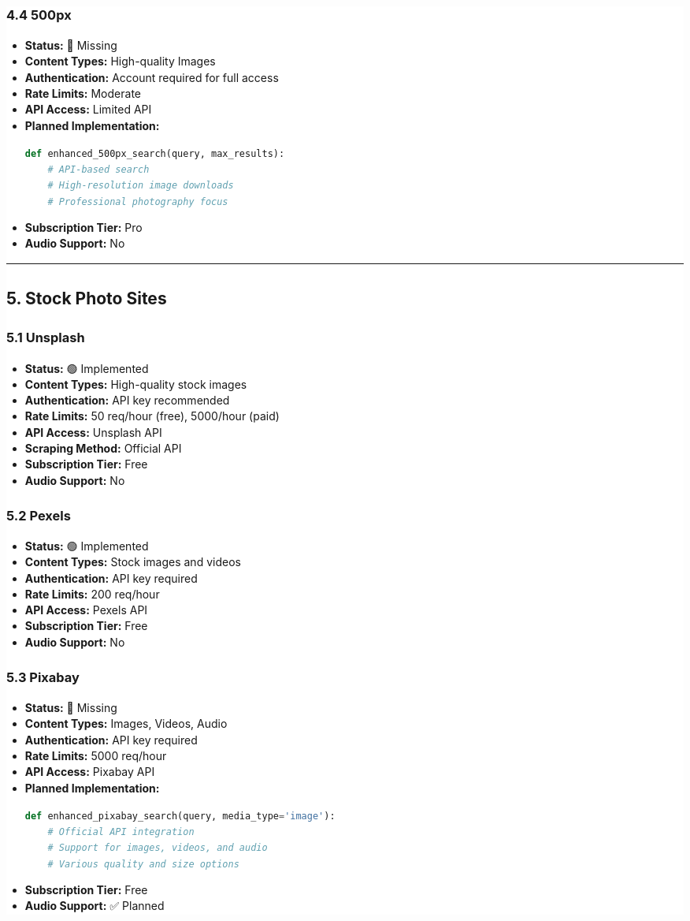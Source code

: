### 4.4 500px
- **Status:** 🔴 Missing
- **Content Types:** High-quality Images
- **Authentication:** Account required for full access
- **Rate Limits:** Moderate
- **API Access:** Limited API
- **Planned Implementation:**
  ```python
  def enhanced_500px_search(query, max_results):
      # API-based search
      # High-resolution image downloads
      # Professional photography focus
  ```
- **Subscription Tier:** Pro
- **Audio Support:** No

---

## 5. Stock Photo Sites

### 5.1 Unsplash
- **Status:** 🟢 Implemented
- **Content Types:** High-quality stock images
- **Authentication:** API key recommended
- **Rate Limits:** 50 req/hour (free), 5000/hour (paid)
- **API Access:** Unsplash API
- **Scraping Method:** Official API
- **Subscription Tier:** Free
- **Audio Support:** No

### 5.2 Pexels
- **Status:** 🟢 Implemented
- **Content Types:** Stock images and videos
- **Authentication:** API key required
- **Rate Limits:** 200 req/hour
- **API Access:** Pexels API
- **Subscription Tier:** Free
- **Audio Support:** No

### 5.3 Pixabay
- **Status:** 🔴 Missing
- **Content Types:** Images, Videos, Audio
- **Authentication:** API key required
- **Rate Limits:** 5000 req/hour
- **API Access:** Pixabay API
- **Planned Implementation:**
  ```python
  def enhanced_pixabay_search(query, media_type='image'):
      # Official API integration
      # Support for images, videos, and audio
      # Various quality and size options
  ```
- **Subscription Tier:** Free
- **Audio Support:** ✅ Planned
